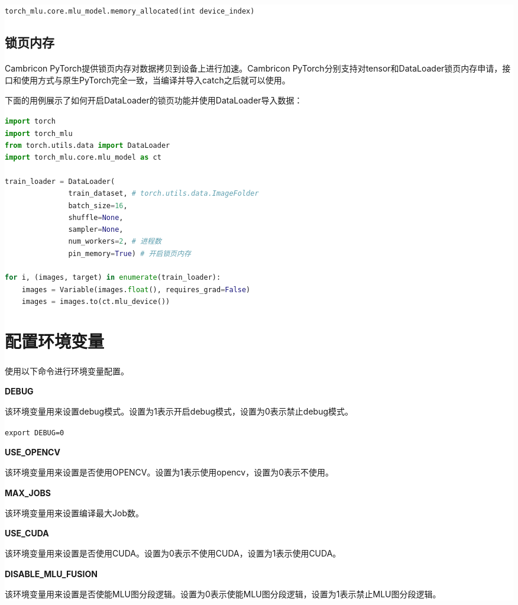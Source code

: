 ```
torch_mlu.core.mlu_model.memory_allocated(int device_index)
```

## 锁页内存

Cambricon PyTorch提供锁页内存对数据拷贝到设备上进行加速。Cambricon PyTorch分别支持对tensor和DataLoader锁页内存申请，接口和使用方式与原生PyTorch完全一致，当编译并导入catch之后就可以使用。

下面的用例展示了如何开启DataLoader的锁页功能并使用DataLoader导入数据：

```python
import torch
import torch_mlu
from torch.utils.data import DataLoader
import torch_mlu.core.mlu_model as ct

train_loader = DataLoader(
               train_dataset, # torch.utils.data.ImageFolder
               batch_size=16,
               shuffle=None,
               sampler=None,
               num_workers=2, # 进程数
               pin_memory=True) # 开启锁页内存

for i, (images, target) in enumerate(train_loader):
    images = Variable(images.float(), requires_grad=False)
    images = images.to(ct.mlu_device())
```

# 配置环境变量

使用以下命令进行环境变量配置。

**DEBUG**

该环境变量用来设置debug模式。设置为1表示开启debug模式，设置为0表示禁止debug模式。

```
export DEBUG=0
```

**USE_OPENCV**

该环境变量用来设置是否使用OPENCV。设置为1表示使用opencv，设置为0表示不使用。

**MAX_JOBS**

该环境变量用来设置编译最大Job数。

**USE_CUDA**

该环境变量用来设置是否使用CUDA。设置为0表示不使用CUDA，设置为1表示使用CUDA。

**DISABLE_MLU_FUSION**

该环境变量用来设置是否使能MLU图分段逻辑。设置为0表示使能MLU图分段逻辑，设置为1表示禁止MLU图分段逻辑。
